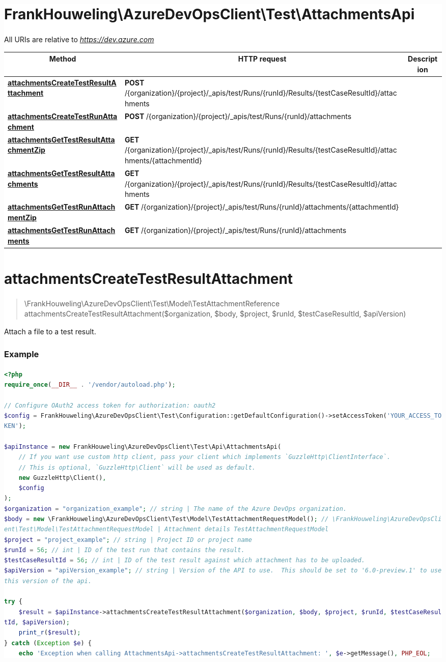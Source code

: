 # FrankHouweling\AzureDevOpsClient\Test\AttachmentsApi

All URIs are relative to *https://dev.azure.com*

Method | HTTP request | Description
------------- | ------------- | -------------
[**attachmentsCreateTestResultAttachment**](AttachmentsApi.md#attachmentsCreateTestResultAttachment) | **POST** /{organization}/{project}/_apis/test/Runs/{runId}/Results/{testCaseResultId}/attachments | 
[**attachmentsCreateTestRunAttachment**](AttachmentsApi.md#attachmentsCreateTestRunAttachment) | **POST** /{organization}/{project}/_apis/test/Runs/{runId}/attachments | 
[**attachmentsGetTestResultAttachmentZip**](AttachmentsApi.md#attachmentsGetTestResultAttachmentZip) | **GET** /{organization}/{project}/_apis/test/Runs/{runId}/Results/{testCaseResultId}/attachments/{attachmentId} | 
[**attachmentsGetTestResultAttachments**](AttachmentsApi.md#attachmentsGetTestResultAttachments) | **GET** /{organization}/{project}/_apis/test/Runs/{runId}/Results/{testCaseResultId}/attachments | 
[**attachmentsGetTestRunAttachmentZip**](AttachmentsApi.md#attachmentsGetTestRunAttachmentZip) | **GET** /{organization}/{project}/_apis/test/Runs/{runId}/attachments/{attachmentId} | 
[**attachmentsGetTestRunAttachments**](AttachmentsApi.md#attachmentsGetTestRunAttachments) | **GET** /{organization}/{project}/_apis/test/Runs/{runId}/attachments | 


# **attachmentsCreateTestResultAttachment**
> \FrankHouweling\AzureDevOpsClient\Test\Model\TestAttachmentReference attachmentsCreateTestResultAttachment($organization, $body, $project, $runId, $testCaseResultId, $apiVersion)



Attach a file to a test result.

### Example
```php
<?php
require_once(__DIR__ . '/vendor/autoload.php');

// Configure OAuth2 access token for authorization: oauth2
$config = FrankHouweling\AzureDevOpsClient\Test\Configuration::getDefaultConfiguration()->setAccessToken('YOUR_ACCESS_TOKEN');

$apiInstance = new FrankHouweling\AzureDevOpsClient\Test\Api\AttachmentsApi(
    // If you want use custom http client, pass your client which implements `GuzzleHttp\ClientInterface`.
    // This is optional, `GuzzleHttp\Client` will be used as default.
    new GuzzleHttp\Client(),
    $config
);
$organization = "organization_example"; // string | The name of the Azure DevOps organization.
$body = new \FrankHouweling\AzureDevOpsClient\Test\Model\TestAttachmentRequestModel(); // \FrankHouweling\AzureDevOpsClient\Test\Model\TestAttachmentRequestModel | Attachment details TestAttachmentRequestModel
$project = "project_example"; // string | Project ID or project name
$runId = 56; // int | ID of the test run that contains the result.
$testCaseResultId = 56; // int | ID of the test result against which attachment has to be uploaded.
$apiVersion = "apiVersion_example"; // string | Version of the API to use.  This should be set to '6.0-preview.1' to use this version of the api.

try {
    $result = $apiInstance->attachmentsCreateTestResultAttachment($organization, $body, $project, $runId, $testCaseResultId, $apiVersion);
    print_r($result);
} catch (Exception $e) {
    echo 'Exception when calling AttachmentsApi->attachmentsCreateTestResultAttachment: ', $e->getMessage(), PHP_EOL;
```
